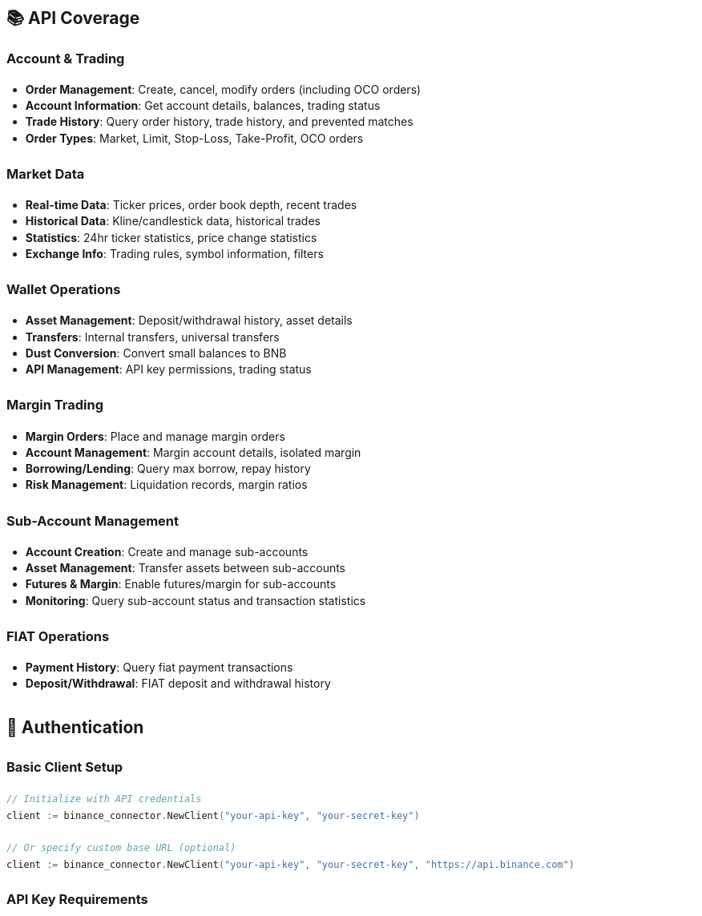 
## 📚 API Coverage

### Account & Trading
- **Order Management**: Create, cancel, modify orders (including OCO orders)
- **Account Information**: Get account details, balances, trading status
- **Trade History**: Query order history, trade history, and prevented matches
- **Order Types**: Market, Limit, Stop-Loss, Take-Profit, OCO orders

### Market Data  
- **Real-time Data**: Ticker prices, order book depth, recent trades
- **Historical Data**: Kline/candlestick data, historical trades
- **Statistics**: 24hr ticker statistics, price change statistics
- **Exchange Info**: Trading rules, symbol information, filters

### Wallet Operations
- **Asset Management**: Deposit/withdrawal history, asset details
- **Transfers**: Internal transfers, universal transfers
- **Dust Conversion**: Convert small balances to BNB
- **API Management**: API key permissions, trading status

### Margin Trading
- **Margin Orders**: Place and manage margin orders
- **Account Management**: Margin account details, isolated margin
- **Borrowing/Lending**: Query max borrow, repay history
- **Risk Management**: Liquidation records, margin ratios

### Sub-Account Management
- **Account Creation**: Create and manage sub-accounts
- **Asset Management**: Transfer assets between sub-accounts  
- **Futures & Margin**: Enable futures/margin for sub-accounts
- **Monitoring**: Query sub-account status and transaction statistics

### FIAT Operations
- **Payment History**: Query fiat payment transactions
- **Deposit/Withdrawal**: FIAT deposit and withdrawal history
## 🔐 Authentication

### Basic Client Setup
```go
// Initialize with API credentials
client := binance_connector.NewClient("your-api-key", "your-secret-key")

// Or specify custom base URL (optional)
client := binance_connector.NewClient("your-api-key", "your-secret-key", "https://api.binance.com")
```

### API Key Requirements
